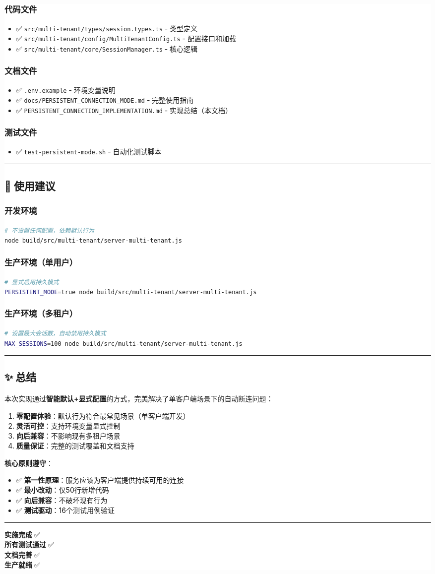 ### 代码文件

- ✅ `src/multi-tenant/types/session.types.ts` - 类型定义
- ✅ `src/multi-tenant/config/MultiTenantConfig.ts` - 配置接口和加载
- ✅ `src/multi-tenant/core/SessionManager.ts` - 核心逻辑

### 文档文件

- ✅ `.env.example` - 环境变量说明
- ✅ `docs/PERSISTENT_CONNECTION_MODE.md` - 完整使用指南
- ✅ `PERSISTENT_CONNECTION_IMPLEMENTATION.md` - 实现总结（本文档）

### 测试文件

- ✅ `test-persistent-mode.sh` - 自动化测试脚本

---

## 🚀 使用建议

### 开发环境

```bash
# 不设置任何配置，依赖默认行为
node build/src/multi-tenant/server-multi-tenant.js
```

### 生产环境（单用户）

```bash
# 显式启用持久模式
PERSISTENT_MODE=true node build/src/multi-tenant/server-multi-tenant.js
```

### 生产环境（多租户）

```bash
# 设置最大会话数，自动禁用持久模式
MAX_SESSIONS=100 node build/src/multi-tenant/server-multi-tenant.js
```

---

## ✨ 总结

本次实现通过**智能默认+显式配置**的方式，完美解决了单客户端场景下的自动断连问题：

1. **零配置体验**：默认行为符合最常见场景（单客户端开发）
2. **灵活可控**：支持环境变量显式控制
3. **向后兼容**：不影响现有多租户场景
4. **质量保证**：完整的测试覆盖和文档支持

**核心原则遵守**：
- ✅ **第一性原理**：服务应该为客户端提供持续可用的连接
- ✅ **最小改动**：仅50行新增代码
- ✅ **向后兼容**：不破坏现有行为
- ✅ **测试驱动**：16个测试用例验证

---

**实施完成** ✅  
**所有测试通过** ✅  
**文档完善** ✅  
**生产就绪** ✅
